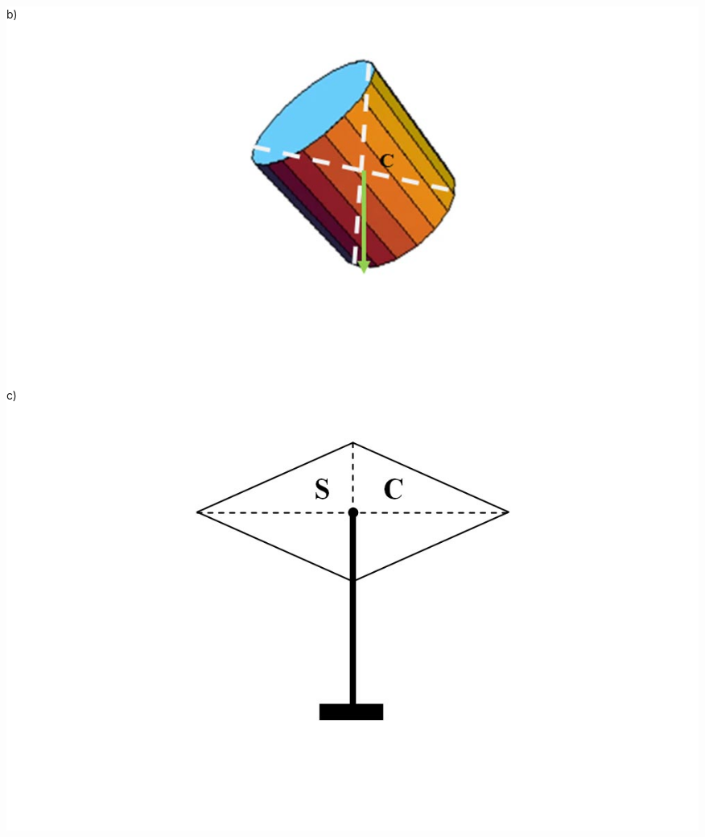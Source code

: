 
b)



<Img className="img-responsive4" src="fizica/clasa7/capitolul4/4_6_2_Poza2_CorpuriSprijiniteInEchilibruInstabil_vers2.jpg" width="1000" height="324" />


<br></br>
<br></br>





c)


<Img className="img-responsive4" src="fizica/clasa7/capitolul4/4_6_3_Poza1_CorpuriSuspendateInEchilibruIndiferent_vers2.jpg" width="1000" height="415" />


<br></br>
<br></br>


